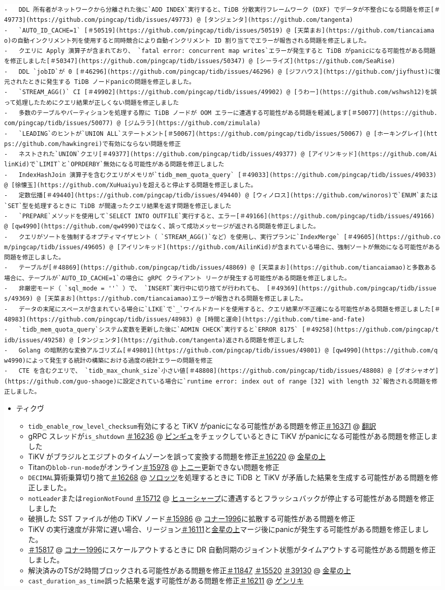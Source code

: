     -   DDL 所有者がネットワークから分離された後に`ADD INDEX`実行すると、TiDB 分散実行フレームワーク (DXF) でデータが不整合になる問題を修正[＃49773](https://github.com/pingcap/tidb/issues/49773) @ [タンジェンタ](https://github.com/tangenta)
    -   `AUTO_ID_CACHE=1` [＃50519](https://github.com/pingcap/tidb/issues/50519) @ [天菜まお](https://github.com/tiancaiamao)の自動インクリメント列を使用すると同時競合により自動インクリメント ID 割り当てでエラーが報告される問題を修正しました。
    -   クエリに Apply 演算子が含まれており、 `fatal error: concurrent map writes`エラーが発生すると TiDB がpanicになる可能性がある問題を修正しました[＃50347](https://github.com/pingcap/tidb/issues/50347) @ [シーライズ](https://github.com/SeaRise)
    -   DDL `jobID`が 0 [＃46296](https://github.com/pingcap/tidb/issues/46296) @ [ジフハウス](https://github.com/jiyfhust)に復元されたときに発生する TiDB ノードpanicの問題を修正しました。
    -   `STREAM_AGG()` CI [＃49902](https://github.com/pingcap/tidb/issues/49902) @ [うわー](https://github.com/wshwsh12)を誤って処理したためにクエリ結果が正しくない問題を修正しました
    -   多数のテーブルやパーティションを処理する際に TiDB ノードが OOM エラーに遭遇する可能性がある問題を軽減します[＃50077](https://github.com/pingcap/tidb/issues/50077) @ [ジムララ](https://github.com/zimulala)
    -   `LEADING`のヒントが`UNION ALL`ステートメント[＃50067](https://github.com/pingcap/tidb/issues/50067) @ [ホーキングレイ](https://github.com/hawkingrei)で有効にならない問題を修正
    -   ネストされた`UNION`クエリ[＃49377](https://github.com/pingcap/tidb/issues/49377) @ [アイリンキッド](https://github.com/AilinKid)で`LIMIT`と`OPRDERBY`無効になる可能性がある問題を修正しました
    -   IndexHashJoin 演算子を含むクエリがメモリが`tidb_mem_quota_query` [＃49033](https://github.com/pingcap/tidb/issues/49033) @ [徐懐玉](https://github.com/XuHuaiyu)を超えると停止する問題を修正しました。
    -   定数伝播[＃49440](https://github.com/pingcap/tidb/issues/49440) @ [ウィノロス](https://github.com/winoros)で`ENUM`または`SET`型を処理するときに TiDB が間違ったクエリ結果を返す問題を修正しました
    -   `PREPARE`メソッドを使用して`SELECT INTO OUTFILE`実行すると、エラー[＃49166](https://github.com/pingcap/tidb/issues/49166) @ [qw4990](https://github.com/qw4990)ではなく、誤って成功メッセージが返される問題を修正しました。
    -   クエリがソートを強制するオプティマイザヒント（ `STREAM_AGG()`など）を使用し、実行プランに`IndexMerge` [＃49605](https://github.com/pingcap/tidb/issues/49605) @ [アイリンキッド](https://github.com/AilinKid)が含まれている場合に、強制ソートが無効になる可能性がある問題を修正しました。
    -   テーブルが[＃48869](https://github.com/pingcap/tidb/issues/48869) @ [天菜まお](https://github.com/tiancaiamao)と多数ある場合に、テーブルが`AUTO_ID_CACHE=1`の場合に gRPC クライアント リークが発生する可能性がある問題を修正しました。
    -   非厳密モード（ `sql_mode = ''` ）で、 `INSERT`実行中に切り捨てが行われても、 [＃49369](https://github.com/pingcap/tidb/issues/49369) @ [天菜まお](https://github.com/tiancaiamao)エラーが報告される問題を修正しました。
    -   データの末尾にスペースが含まれている場合に`LIKE`で`_`ワイルドカードを使用すると、クエリ結果が不正確になる可能性がある問題を修正しました[＃48983](https://github.com/pingcap/tidb/issues/48983) @ [時間と運命](https://github.com/time-and-fate)
    -   `tidb_mem_quota_query`システム変数を更新した後に`ADMIN CHECK`実行すると`ERROR 8175` [＃49258](https://github.com/pingcap/tidb/issues/49258) @ [タンジェンタ](https://github.com/tangenta)返される問題を修正しました
    -   Golang の暗黙的な変換アルゴリズム[＃49801](https://github.com/pingcap/tidb/issues/49801) @ [qw4990](https://github.com/qw4990)によって発生する統計の構築における過度の統計エラーの問題を修正
    -   CTE を含むクエリで、 `tidb_max_chunk_size`小さい値[＃48808](https://github.com/pingcap/tidb/issues/48808) @ [グオシャオゲ](https://github.com/guo-shaoge)に設定されている場合に`runtime error: index out of range [32] with length 32`報告される問題を修正しました。

-   ティクヴ

    -   `tidb_enable_row_level_checksum`有効にすると TiKV がpanicになる可能性がある問題を修正[＃16371](https://github.com/tikv/tikv/issues/16371) @ [翻訳](https://github.com/cfzjywxk)
    -   gRPC スレッドが`is_shutdown` [＃16236](https://github.com/tikv/tikv/issues/16236) @ [ピンギュ](https://github.com/pingyu)をチェックしているときに TiKV がpanicになる可能性がある問題を修正しました
    -   TiKV がブラジルとエジプトのタイムゾーンを誤って変換する問題を修正[＃16220](https://github.com/tikv/tikv/issues/16220) @ [金星の上](https://github.com/overvenus)
    -   Titanの`blob-run-mode`がオンライン[＃15978](https://github.com/tikv/tikv/issues/15978) @ [トニー](https://github.com/tonyxuqqi)更新できない問題を修正
    -   `DECIMAL`算術乗算切り捨て[＃16268](https://github.com/tikv/tikv/issues/16268) @ [ソロッツ](https://github.com/solotzg)を処理するときに TiDB と TiKV が矛盾した結果を生成する可能性がある問題を修正しました。
    -   `notLeader`または`regionNotFound` [＃15712](https://github.com/tikv/tikv/issues/15712) @ [ヒューシャープ](https://github.com/HuSharp)に遭遇するとフラッシュバックが停止する可能性がある問題を修正しました
    -   破損した SST ファイルが他の TiKV ノード[＃15986](https://github.com/tikv/tikv/issues/15986) @ [コナー1996](https://github.com/Connor1996)に拡散する可能性がある問題を修正
    -   TiKV の実行速度が非常に遅い場合、リージョン[＃16111](https://github.com/tikv/tikv/issues/16111)と[金星の上](https://github.com/overvenus)マージ後にpanicが発生する可能性がある問題を修正しました。
    -   [＃15817](https://github.com/tikv/tikv/issues/15817) @ [コナー1996](https://github.com/Connor1996)にスケールアウトするときに DR 自動同期のジョイント状態がタイムアウトする可能性がある問題を修正しました。
    -   解決済みのTSが2時間ブロックされる可能性がある問題を修正[＃11847](https://github.com/tikv/tikv/issues/11847) [＃15520](https://github.com/tikv/tikv/issues/15520) [＃39130](https://github.com/pingcap/tidb/issues/39130) @ [金星の上](https://github.com/overvenus)
    -   `cast_duration_as_time`誤った結果を返す可能性がある問題を修正[＃16211](https://github.com/tikv/tikv/issues/16211) @ [ゲンリキ](https://github.com/gengliqi)